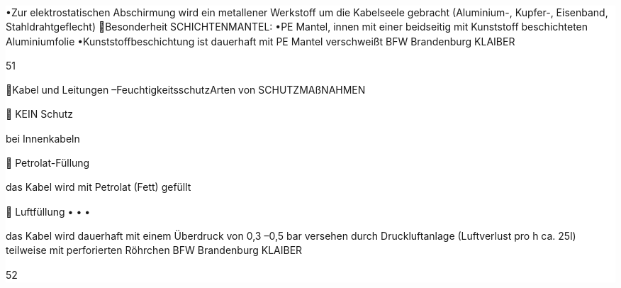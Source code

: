 •Zur elektrostatischen Abschirmung wird ein metallener
Werkstoff um die Kabelseele gebracht
(Aluminium-, Kupfer-, Eisenband, Stahldrahtgeflecht)
Besonderheit SCHICHTENMANTEL:
•PE Mantel, innen mit einer beidseitig mit Kunststoff
beschichteten Aluminiumfolie
•Kunststoffbeschichtung ist dauerhaft mit PE Mantel
verschweißt
BFW Brandenburg KLAIBER

51

Kabel und Leitungen
–FeuchtigkeitsschutzArten von SCHUTZMAßNAHMEN

 KEIN Schutz

bei Innenkabeln

 Petrolat-Füllung

das Kabel wird mit Petrolat (Fett) gefüllt

 Luftfüllung
•
•
•

das Kabel wird dauerhaft mit einem Überdruck
von 0,3 –0,5 bar versehen
durch Druckluftanlage (Luftverlust pro h ca. 25l)
teilweise mit perforierten Röhrchen
BFW Brandenburg KLAIBER

52

